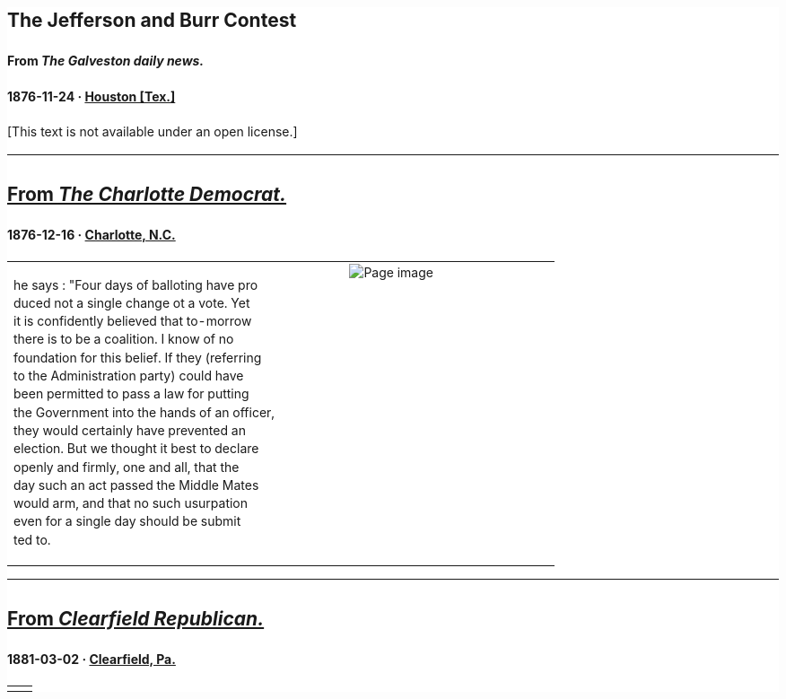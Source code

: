 
## The Jefferson and Burr Contest

#### From _The Galveston daily news._

#### 1876-11-24 &middot; [Houston [Tex.]](http://dbpedia.org/resource/Houston)

[This text is not available under an open license.]

---

## [From _The Charlotte Democrat._](https://www.loc.gov/resource/sn84020713/1876-12-16/ed-1/?sp=1)

#### 1876-12-16 &middot; [Charlotte, N.C.](http://dbpedia.org/resource/Charlotte%2C_North_Carolina)

<table style="width: 100%;"><tr><td style="width: 50%">

  
he says : &quot;Four days of balloting have pro  
duced not a single change ot a vote. Yet  
it is confidently believed that to-morrow  
there is to be a coalition. I know of no  
foundation for this belief. If they (referring  
to the Administration party) could have  
been permitted to pass a law for putting  
the Government into the hands of an officer,  
they would certainly have prevented an  
election. But we thought it best to declare  
openly and firmly, one and all, that the  
day such an act passed the Middle Mates  
would arm, and that no such usurpation  
even for a single day should be submit­  
ted to.
</td><td style="width: 50%; max-height: 75%; margin: auto; display: block;">
<img alt="Page image" src="https://tile.loc.gov/image-services/iiif/service:ndnp:ncu:batch_ncu_dan_ver01:data:sn84020713:00296022998:1876121601:0427/pct:79.3141592920354,47.39292364990689,14.712389380530974,8.121249741361472/!600,600/0/default.jpg"/>
</td>
</tr></table>

---

## [From _Clearfield Republican._](https://www.loc.gov/resource/sn83032199/1881-03-02/ed-1/?sp=1)

#### 1881-03-02 &middot; [Clearfield, Pa.](http://dbpedia.org/resource/Clearfield%2C_Pennsylvania)

<table style="width: 100%;"><tr><td style="width: 50%">

  